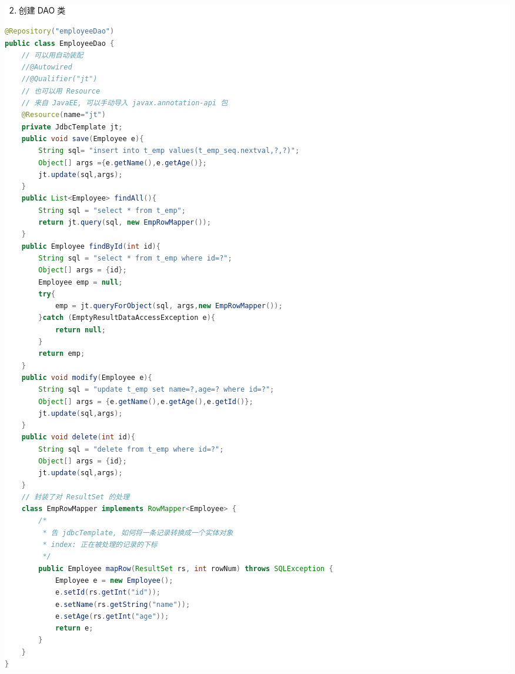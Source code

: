 2) 创建 DAO 类

```java
@Repository("employeeDao")
public class EmployeeDao {
    // 可以用自动装配
    //@Autowired
    //@Qualifier("jt")
    // 也可以用 Resource
    // 来自 JavaEE, 可以手动导入 javax.annotation-api 包
    @Resource(name="jt")
    private JdbcTemplate jt;
    public void save(Employee e){
        String sql= "insert into t_emp values(t_emp_seq.nextval,?,?)";
        Object[] args ={e.getName(),e.getAge()};
        jt.update(sql,args);
    }
    public List<Employee> findAll(){
        String sql = "select * from t_emp";
        return jt.query(sql, new EmpRowMapper());
    }
    public Employee findById(int id){
        String sql = "select * from t_emp where id=?";
        Object[] args = {id};
        Employee emp = null;
        try{
            emp = jt.queryForObject(sql, args,new EmpRowMapper());
        }catch (EmptyResultDataAccessException e){
            return null;
        }
        return emp;
    }
    public void modify(Employee e){
        String sql = "update t_emp set name=?,age=? where id=?";
        Object[] args = {e.getName(),e.getAge(),e.getId()};
        jt.update(sql,args);
    }
    public void delete(int id){
        String sql = "delete from t_emp where id=?";
        Object[] args = {id};
        jt.update(sql,args);
    }
    // 封装了对 ResultSet 的处理
    class EmpRowMapper implements RowMapper<Employee> {
        /*
 		 * 告 jdbcTemplate, 如何将一条记录转换成一个实体对象
		 * index: 正在被处理的记录的下标
		 */
        public Employee mapRow(ResultSet rs, int rowNum) throws SQLException {
            Employee e = new Employee();
            e.setId(rs.getInt("id"));
            e.setName(rs.getString("name"));
            e.setAge(rs.getInt("age"));
            return e;
        }
    }
}
```
